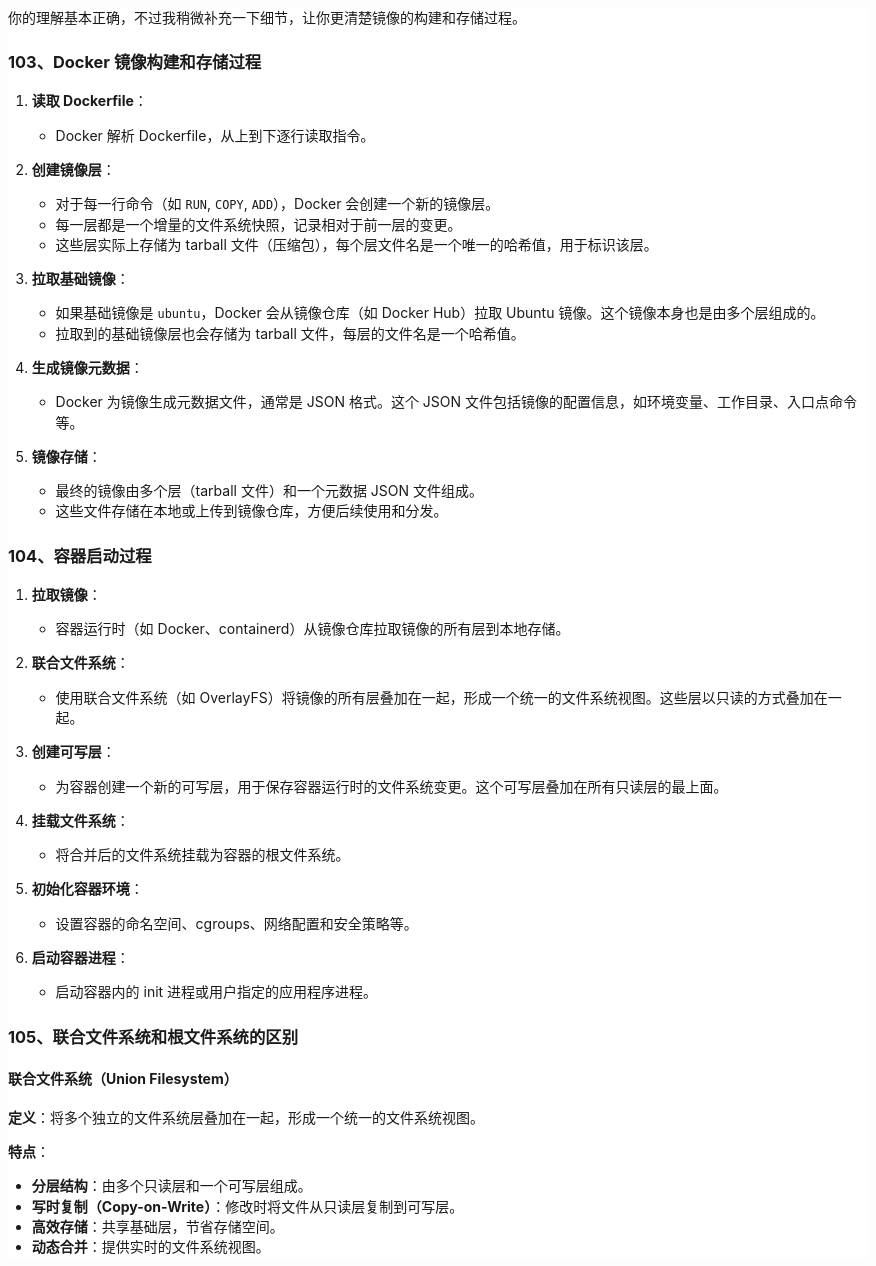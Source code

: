 你的理解基本正确，不过我稍微补充一下细节，让你更清楚镜像的构建和存储过程。

### 103、Docker 镜像构建和存储过程

1. **读取 Dockerfile**：

   - Docker 解析 Dockerfile，从上到下逐行读取指令。
2. **创建镜像层**：

   - 对于每一行命令（如 `RUN`, `COPY`, `ADD`），Docker 会创建一个新的镜像层。
   - 每一层都是一个增量的文件系统快照，记录相对于前一层的变更。
   - 这些层实际上存储为 tarball 文件（压缩包），每个层文件名是一个唯一的哈希值，用于标识该层。
3. **拉取基础镜像**：

   - 如果基础镜像是 `ubuntu`，Docker 会从镜像仓库（如 Docker Hub）拉取 Ubuntu 镜像。这个镜像本身也是由多个层组成的。
   - 拉取到的基础镜像层也会存储为 tarball 文件，每层的文件名是一个哈希值。
4. **生成镜像元数据**：

   - Docker 为镜像生成元数据文件，通常是 JSON 格式。这个 JSON 文件包括镜像的配置信息，如环境变量、工作目录、入口点命令等。
5. **镜像存储**：

   - 最终的镜像由多个层（tarball 文件）和一个元数据 JSON 文件组成。
   - 这些文件存储在本地或上传到镜像仓库，方便后续使用和分发。

### 104、容器启动过程

1. **拉取镜像**：

   - 容器运行时（如 Docker、containerd）从镜像仓库拉取镜像的所有层到本地存储。
2. **联合文件系统**：

   - 使用联合文件系统（如 OverlayFS）将镜像的所有层叠加在一起，形成一个统一的文件系统视图。这些层以只读的方式叠加在一起。
3. **创建可写层**：

   - 为容器创建一个新的可写层，用于保存容器运行时的文件系统变更。这个可写层叠加在所有只读层的最上面。
4. **挂载文件系统**：

   - 将合并后的文件系统挂载为容器的根文件系统。
5. **初始化容器环境**：

   - 设置容器的命名空间、cgroups、网络配置和安全策略等。
6. **启动容器进程**：

   - 启动容器内的 init 进程或用户指定的应用程序进程。

### 105、联合文件系统和根文件系统的区别

#### 联合文件系统（Union Filesystem）

**定义**：将多个独立的文件系统层叠加在一起，形成一个统一的文件系统视图。

**特点**：

- **分层结构**：由多个只读层和一个可写层组成。
- **写时复制（Copy-on-Write）**：修改时将文件从只读层复制到可写层。
- **高效存储**：共享基础层，节省存储空间。
- **动态合并**：提供实时的文件系统视图。
